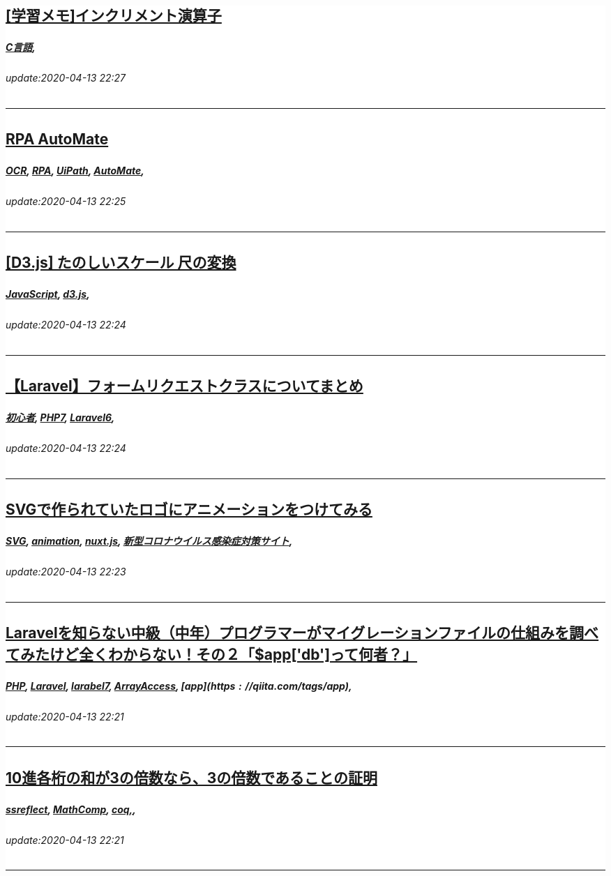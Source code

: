 ## [[学習メモ]インクリメント演算子](https://qiita.com/ankomotch/items/6c1e72fd434e20b4a0eb)
##### [C言語](https://qiita.com/tags/C言語), 
###### update:2020-04-13 22:27
---
## [RPA AutoMate](https://qiita.com/ak09z/items/f80dde104ed53fe257b0)
##### [OCR](https://qiita.com/tags/OCR), [RPA](https://qiita.com/tags/RPA), [UiPath](https://qiita.com/tags/UiPath), [AutoMate](https://qiita.com/tags/AutoMate), 
###### update:2020-04-13 22:25
---
## [[D3.js] たのしいスケール 尺の変換](https://qiita.com/sengoku/items/5870b13010c8feb22001)
##### [JavaScript](https://qiita.com/tags/JavaScript), [d3.js](https://qiita.com/tags/d3.js), 
###### update:2020-04-13 22:24
---
## [【Laravel】フォームリクエストクラスについてまとめ](https://qiita.com/mackeyTA/items/d7425ebf9432ccaf9517)
##### [初心者](https://qiita.com/tags/初心者), [PHP7](https://qiita.com/tags/PHP7), [Laravel6](https://qiita.com/tags/Laravel6), 
###### update:2020-04-13 22:24
---
## [SVGで作られていたロゴにアニメーションをつけてみる](https://qiita.com/Nekoya3/items/c124f5f2714d9a243fed)
##### [SVG](https://qiita.com/tags/SVG), [animation](https://qiita.com/tags/animation), [nuxt.js](https://qiita.com/tags/nuxt.js), [新型コロナウイルス感染症対策サイト](https://qiita.com/tags/新型コロナウイルス感染症対策サイト), 
###### update:2020-04-13 22:23
---
## [Laravelを知らない中級（中年）プログラマーがマイグレーションファイルの仕組みを調べてみたけど全くわからない！その２「$app['db']って何者？」](https://qiita.com/xioncc/items/cd4a46e5aca16b13174d)
##### [PHP](https://qiita.com/tags/PHP), [Laravel](https://qiita.com/tags/Laravel), [larabel7](https://qiita.com/tags/larabel7), [ArrayAccess](https://qiita.com/tags/ArrayAccess), [$app](https://qiita.com/tags/$app), 
###### update:2020-04-13 22:21
---
## [10進各桁の和が3の倍数なら、3の倍数であることの証明](https://qiita.com/suharahiromichi/items/63e4d6ca5326def38e65)
##### [ssreflect](https://qiita.com/tags/ssreflect), [MathComp](https://qiita.com/tags/MathComp), [coq,](https://qiita.com/tags/coq,), 
###### update:2020-04-13 22:21
---